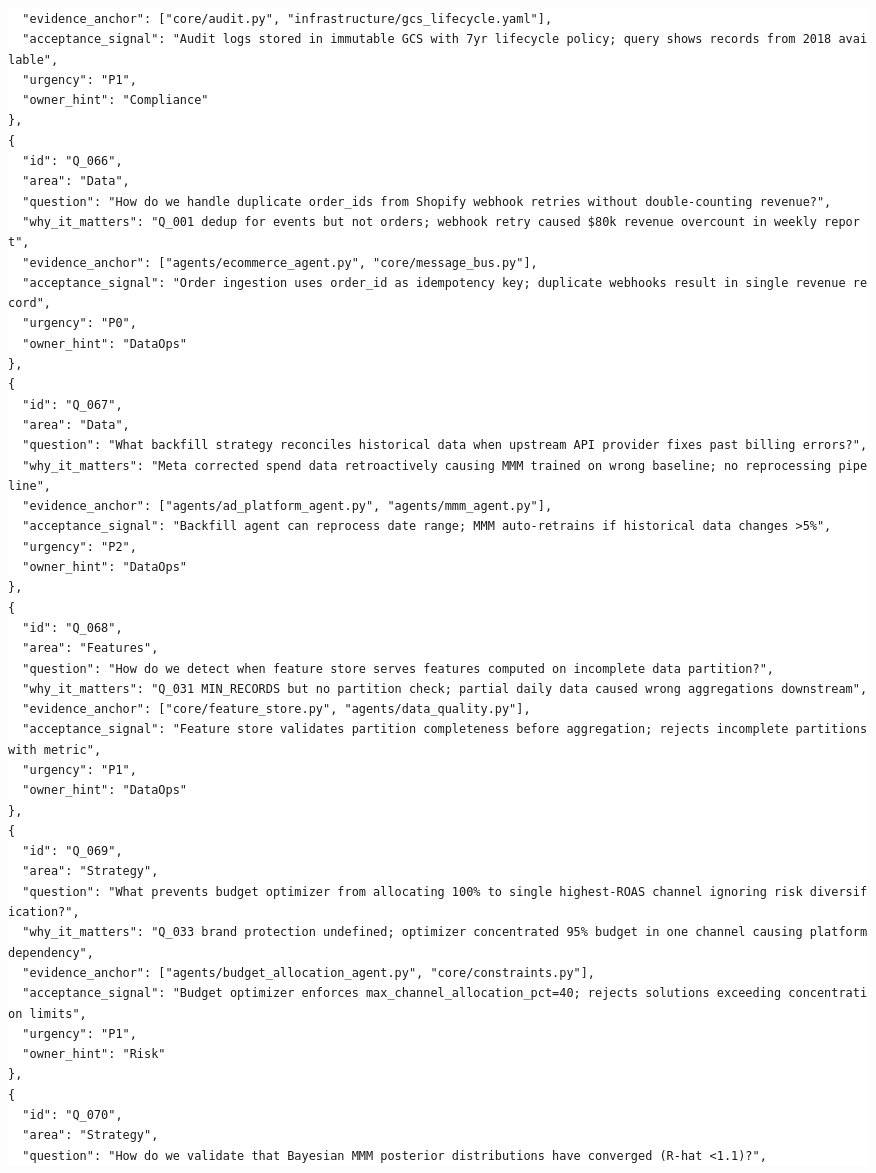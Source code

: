       "evidence_anchor": ["core/audit.py", "infrastructure/gcs_lifecycle.yaml"],
      "acceptance_signal": "Audit logs stored in immutable GCS with 7yr lifecycle policy; query shows records from 2018 available",
      "urgency": "P1",
      "owner_hint": "Compliance"
    },
    {
      "id": "Q_066",
      "area": "Data",
      "question": "How do we handle duplicate order_ids from Shopify webhook retries without double-counting revenue?",
      "why_it_matters": "Q_001 dedup for events but not orders; webhook retry caused $80k revenue overcount in weekly report",
      "evidence_anchor": ["agents/ecommerce_agent.py", "core/message_bus.py"],
      "acceptance_signal": "Order ingestion uses order_id as idempotency key; duplicate webhooks result in single revenue record",
      "urgency": "P0",
      "owner_hint": "DataOps"
    },
    {
      "id": "Q_067",
      "area": "Data",
      "question": "What backfill strategy reconciles historical data when upstream API provider fixes past billing errors?",
      "why_it_matters": "Meta corrected spend data retroactively causing MMM trained on wrong baseline; no reprocessing pipeline",
      "evidence_anchor": ["agents/ad_platform_agent.py", "agents/mmm_agent.py"],
      "acceptance_signal": "Backfill agent can reprocess date range; MMM auto-retrains if historical data changes >5%",
      "urgency": "P2",
      "owner_hint": "DataOps"
    },
    {
      "id": "Q_068",
      "area": "Features",
      "question": "How do we detect when feature store serves features computed on incomplete data partition?",
      "why_it_matters": "Q_031 MIN_RECORDS but no partition check; partial daily data caused wrong aggregations downstream",
      "evidence_anchor": ["core/feature_store.py", "agents/data_quality.py"],
      "acceptance_signal": "Feature store validates partition completeness before aggregation; rejects incomplete partitions with metric",
      "urgency": "P1",
      "owner_hint": "DataOps"
    },
    {
      "id": "Q_069",
      "area": "Strategy",
      "question": "What prevents budget optimizer from allocating 100% to single highest-ROAS channel ignoring risk diversification?",
      "why_it_matters": "Q_033 brand protection undefined; optimizer concentrated 95% budget in one channel causing platform dependency",
      "evidence_anchor": ["agents/budget_allocation_agent.py", "core/constraints.py"],
      "acceptance_signal": "Budget optimizer enforces max_channel_allocation_pct=40; rejects solutions exceeding concentration limits",
      "urgency": "P1",
      "owner_hint": "Risk"
    },
    {
      "id": "Q_070",
      "area": "Strategy",
      "question": "How do we validate that Bayesian MMM posterior distributions have converged (R-hat <1.1)?",
